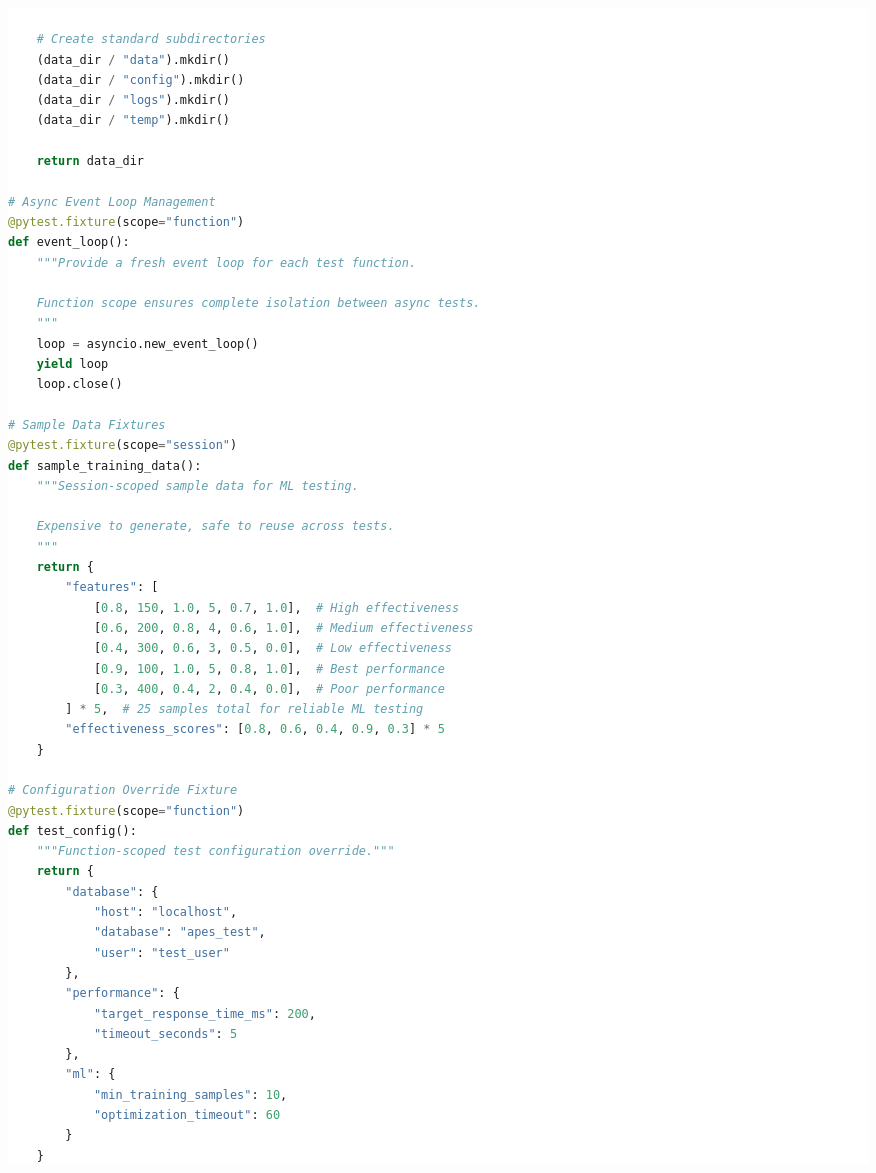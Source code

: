 ```python
    
    # Create standard subdirectories
    (data_dir / "data").mkdir()
    (data_dir / "config").mkdir() 
    (data_dir / "logs").mkdir()
    (data_dir / "temp").mkdir()
    
    return data_dir

# Async Event Loop Management
@pytest.fixture(scope="function")
def event_loop():
    """Provide a fresh event loop for each test function.
    
    Function scope ensures complete isolation between async tests.
    """
    loop = asyncio.new_event_loop()
    yield loop
    loop.close()

# Sample Data Fixtures
@pytest.fixture(scope="session")
def sample_training_data():
    """Session-scoped sample data for ML testing.
    
    Expensive to generate, safe to reuse across tests.
    """
    return {
        "features": [
            [0.8, 150, 1.0, 5, 0.7, 1.0],  # High effectiveness
            [0.6, 200, 0.8, 4, 0.6, 1.0],  # Medium effectiveness  
            [0.4, 300, 0.6, 3, 0.5, 0.0],  # Low effectiveness
            [0.9, 100, 1.0, 5, 0.8, 1.0],  # Best performance
            [0.3, 400, 0.4, 2, 0.4, 0.0],  # Poor performance
        ] * 5,  # 25 samples total for reliable ML testing
        "effectiveness_scores": [0.8, 0.6, 0.4, 0.9, 0.3] * 5
    }

# Configuration Override Fixture
@pytest.fixture(scope="function")
def test_config():
    """Function-scoped test configuration override."""
    return {
        "database": {
            "host": "localhost",
            "database": "apes_test",
            "user": "test_user"
        },
        "performance": {
            "target_response_time_ms": 200,
            "timeout_seconds": 5
        },
        "ml": {
            "min_training_samples": 10,
            "optimization_timeout": 60
        }
    }
```
